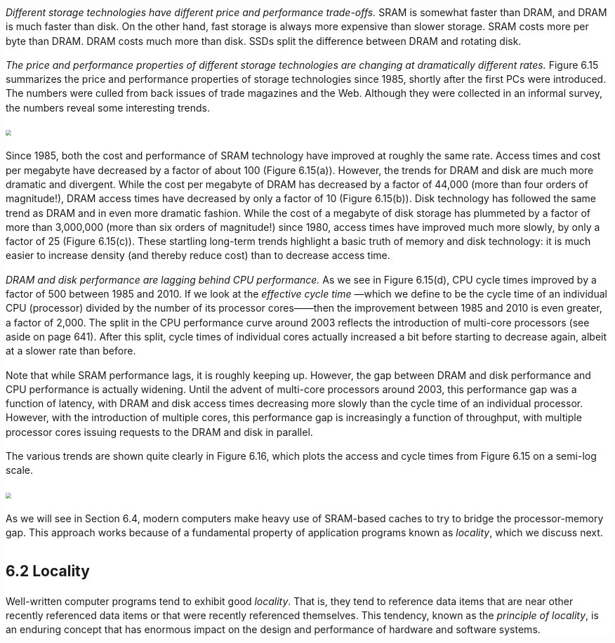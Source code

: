 *Different storage technologies have different price and performance trade-offs.* SRAM is somewhat faster than DRAM, and DRAM is much faster than disk. On the other hand, fast storage is always more expensive than slower storage. SRAM costs more per byte than DRAM. DRAM costs much more than disk. SSDs split the difference between DRAM and rotating disk.

*The price and performance properties of different storage technologies are changing at dramatically different rates.* Figure 6.15 summarizes the price and performance properties of storage technologies since 1985, shortly after the first PCs were introduced. The numbers were culled from back issues of trade magazines and the Web. Although they were collected in an informal survey, the numbers reveal some interesting trends.

<img src="https://cdn.staticaly.com/gh/LastKnightCoder/image-for-2022@master/image.1s7cz17l129s.png" style="zoom:50%;" />

Since 1985, both the cost and performance of SRAM technology have improved at roughly the same rate. Access times and cost per megabyte have decreased by a factor of about 100 (Figure 6.15(a)). However, the trends for DRAM and disk are much more dramatic and divergent. While the cost per megabyte of DRAM has decreased by a factor of 44,000 (more than four orders of magnitude!), DRAM access times have decreased by only a factor of 10 (Figure 6.15(b)). Disk technology has followed the same trend as DRAM and in even more dramatic fashion. While the cost of a megabyte of disk storage has plummeted by a factor of more than 3,000,000 (more than six orders of magnitude!) since 1980, access times have improved much more slowly, by only a factor of 25 (Figure 6.15(c)). These startling long-term trends highlight a basic truth of memory and disk technology: <span class="comments">it is much easier to increase density (and thereby reduce cost) than to decrease access time.</span>

*DRAM and disk performance are lagging behind CPU performance.* As we see in Figure 6.15(d), CPU cycle times improved by a factor of 500 between 1985 and 2010. If we look at the *effective cycle time* —which we define to be the cycle time of an individual CPU (processor) divided by the number of its processor cores——then the improvement between 1985 and 2010 is even greater, a factor of 2,000. The split in the CPU performance curve around 2003 reflects the introduction of multi-core processors (see aside on page 641). After this split, cycle times of individual cores actually increased a bit before starting to decrease again, albeit at a slower rate than before.

Note that while SRAM performance lags, it is roughly keeping up. However, the gap between DRAM and disk performance and CPU performance is actually widening. Until the advent of multi-core processors around 2003, this performance gap was a function of latency, with DRAM and disk access times decreasing more slowly than the cycle time of an individual processor. However, with the introduction of multiple cores, this performance gap is increasingly a function of throughput, with multiple processor cores issuing requests to the DRAM and disk in parallel.

The various trends are shown quite clearly in Figure 6.16, which plots the access and cycle times from Figure 6.15 on a semi-log scale.

<img src="/Users/xt/Library/Application Support/typora-user-images/image-20220723152505125.png" style="zoom:50%;" />

As we will see in Section 6.4, modern computers make heavy use of SRAM-based caches to try to bridge the processor-memory gap. This approach works because of a fundamental property of application programs known as *locality*, which we discuss next.

## 6.2 Locality

Well-written computer programs tend to exhibit good *locality*. That is, they tend to reference data items that are near other recently referenced data items or that were recently referenced themselves. This tendency, known as the *principle of locality*, is an enduring concept that has enormous impact on the design and performance of hardware and software systems.
